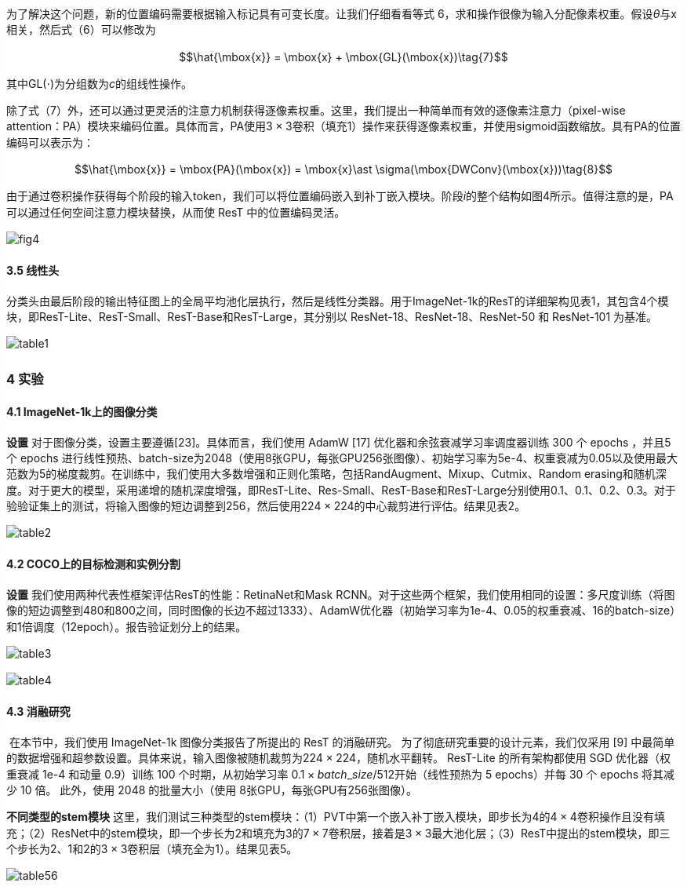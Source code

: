 ​		为了解决这个问题，新的位置编码需要根据输入标记具有可变长度。让我们仔细看看等式 6，求和操作很像为输入分配像素权重。假设$\theta$与$\mbox{x}$相关，然后式（6）可以修改为

$$\hat{\mbox{x}} = \mbox{x} + \mbox{GL}(\mbox{x})\tag{7}$$

其中$\mbox{GL}(\cdot)$为分组数为$c$的组线性操作。

​	除了式（7）外，还可以通过更灵活的注意力机制获得逐像素权重。这里，我们提出一种简单而有效的逐像素注意力（pixel-wise attention：PA）模块来编码位置。具体而言，PA使用$3 \times 3$卷积（填充1）操作来获得逐像素权重，并使用sigmoid函数缩放。具有PA的位置编码可以表示为：

$$\hat{\mbox{x}} = \mbox{PA}(\mbox{x}) = \mbox{x}\ast \sigma(\mbox{DWConv}(\mbox{x}))\tag{8}$$

由于通过卷积操作获得每个阶段的输入token，我们可以将位置编码嵌入到补丁嵌入模块。阶段$i$的整个结构如图4所示。值得注意的是，PA可以通过任何空间注意力模块替换，从而使 ResT 中的位置编码灵活。

![fig4](images/ResT/fig4.png)

#### 3.5	线性头

​		分类头由最后阶段的输出特征图上的全局平均池化层执行，然后是线性分类器。用于ImageNet-1k的ResT的详细架构见表1，其包含4个模块，即ResT-Lite、ResT-Small、ResT-Base和ResT-Large，其分别以 ResNet-18、ResNet-18、ResNet-50 和 ResNet-101 为基准。

![table1](images/ResT/table1.png)

### 4	实验

#### 4.1	ImageNet-1k上的图像分类

**设置**	对于图像分类，设置主要遵循[23]。具体而言，我们使用 AdamW [17] 优化器和余弦衰减学习率调度器训练 300 个 epochs ，并且5 个 epochs 进行线性预热、batch-size为2048（使用8张GPU，每张GPU256张图像）、初始学习率为5e-4、权重衰减为0.05以及使用最大范数为5的梯度裁剪。在训练中，我们使用大多数增强和正则化策略，包括RandAugment、Mixup、Cutmix、Random erasing和随机深度。对于更大的模型，采用递增的随机深度增强，即ResT-Lite、Res-Small、ResT-Base和ResT-Large分别使用0.1、0.1、0.2、0.3。对于验验证集上的测试，将输入图像的短边调整到256，然后使用$224 \times 224$的中心裁剪进行评估。结果见表2。

![table2](images/ResT/table2.png)

#### 4.2	COCO上的目标检测和实例分割

**设置**	我们使用两种代表性框架评估ResT的性能：RetinaNet和Mask RCNN。对于这些两个框架，我们使用相同的设置：多尺度训练（将图像的短边调整到480和800之间，同时图像的长边不超过1333）、AdamW优化器（初始学习率为1e-4、0.05的权重衰减、16的batch-size）和1倍调度（12epoch）。报告验证划分上的结果。

![table3](images/ResT/table3.png)

![table4](images/ResT/table4.png)

#### 4.3	消融研究

​		在本节中，我们使用 ImageNet-1k 图像分类报告了所提出的 ResT 的消融研究。 为了彻底研究重要的设计元素，我们仅采用 [9] 中最简单的数据增强和超参数设置。具体来说，输入图像被随机裁剪为$224 \times 224$，随机水平翻转。 ResT-Lite 的所有架构都使用 SGD 优化器（权重衰减 1e-4 和动量 0.9）训练 100 个时期，从初始学习率 $0.1 \times batch\_size/512$开始（线性预热为 5 epochs）并每 30 个 epochs 将其减少 10 倍。 此外，使用 2048 的批量大小（使用 8张GPU，每张GPU有256张图像）。

**不同类型的stem模块**	这里，我们测试三种类型的stem模块：（1）PVT中第一个嵌入补丁嵌入模块，即步长为4的$4 \times 4$卷积操作且没有填充；（2）ResNet中的stem模块，即一个步长为2和填充为3的$7 \times 7$卷积层，接着是$3 \times 3$最大池化层；（3）ResT中提出的stem模块，即三个步长为2、1和2的$3\times3$卷积层（填充全为1）。结果见表5。

![table56](images/ResT/table56.png)
